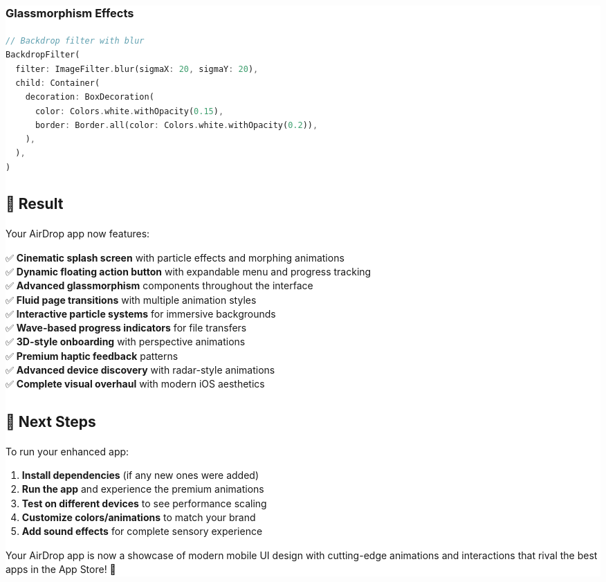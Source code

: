 ### **Glassmorphism Effects**
```dart
// Backdrop filter with blur
BackdropFilter(
  filter: ImageFilter.blur(sigmaX: 20, sigmaY: 20),
  child: Container(
    decoration: BoxDecoration(
      color: Colors.white.withOpacity(0.15),
      border: Border.all(color: Colors.white.withOpacity(0.2)),
    ),
  ),
)
```

## 🎉 **Result**

Your AirDrop app now features:

✅ **Cinematic splash screen** with particle effects and morphing animations  
✅ **Dynamic floating action button** with expandable menu and progress tracking  
✅ **Advanced glassmorphism** components throughout the interface  
✅ **Fluid page transitions** with multiple animation styles  
✅ **Interactive particle systems** for immersive backgrounds  
✅ **Wave-based progress indicators** for file transfers  
✅ **3D-style onboarding** with perspective animations  
✅ **Premium haptic feedback** patterns  
✅ **Advanced device discovery** with radar-style animations  
✅ **Complete visual overhaul** with modern iOS aesthetics  

## 🚀 **Next Steps**

To run your enhanced app:

1. **Install dependencies** (if any new ones were added)
2. **Run the app** and experience the premium animations
3. **Test on different devices** to see performance scaling
4. **Customize colors/animations** to match your brand
5. **Add sound effects** for complete sensory experience

Your AirDrop app is now a showcase of modern mobile UI design with cutting-edge animations and interactions that rival the best apps in the App Store! 🎊
